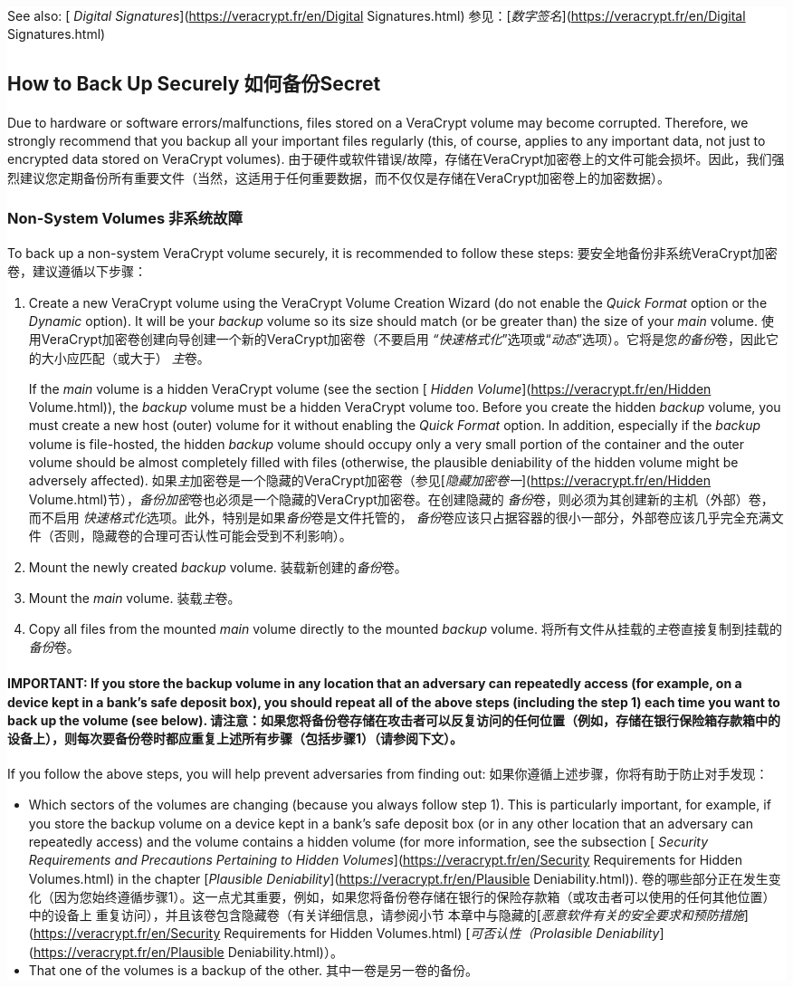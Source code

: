 See also: [ *Digital Signatures*](https://veracrypt.fr/en/Digital Signatures.html)
参见：[*数字签名*](https://veracrypt.fr/en/Digital Signatures.html)

## How to Back Up Securely 如何备份Secret

Due to hardware or software errors/malfunctions, files stored on a  VeraCrypt volume may become corrupted. Therefore, we strongly recommend  that you backup all your important files regularly (this, of course,  applies to any important data, not just to encrypted data stored on VeraCrypt volumes).
由于硬件或软件错误/故障，存储在VeraCrypt加密卷上的文件可能会损坏。因此，我们强烈建议您定期备份所有重要文件（当然，这适用于任何重要数据，而不仅仅是存储在VeraCrypt加密卷上的加密数据）。

### Non-System Volumes 非系统故障

To back up a non-system VeraCrypt volume securely, it is recommended to follow these steps:
要安全地备份非系统VeraCrypt加密卷，建议遵循以下步骤：

1. Create a new VeraCrypt volume using the VeraCrypt Volume Creation Wizard (do not enable the *Quick Format* option or the *Dynamic* option). It will be your  *backup* volume so its size should match (or be greater than) the size of your *main* volume.
   使用VeraCrypt加密卷创建向导创建一个新的VeraCrypt加密卷（不要启用 *“快速格式化*”选项或“*动态*”选项）。它将是您*的备份*卷，因此它的大小应匹配（或大于） *主*卷。
    
    If the *main* volume is a hidden VeraCrypt volume (see the section [ *Hidden Volume*](https://veracrypt.fr/en/Hidden Volume.html)), the *backup* volume must be a hidden VeraCrypt volume too. Before you create the hidden *backup* volume, you must create a new host (outer) volume for it without enabling the *Quick Format* option. In addition, especially if the *backup* volume is file-hosted, the hidden *backup* volume should occupy only a very small portion of the container and the outer volume should be almost completely filled with files (otherwise,  the plausible deniability of the hidden volume might be adversely  affected). 
   如果*主*加密卷是一个隐藏的VeraCrypt加密卷（参见[*隐藏加密卷一*](https://veracrypt.fr/en/Hidden Volume.html)节），*备份加密*卷也必须是一个隐藏的VeraCrypt加密卷。在创建隐藏的 *备份*卷，则必须为其创建新的主机（外部）卷，而不启用 *快速格式化*选项。此外，特别是如果*备份*卷是文件托管的， *备份*卷应该只占据容器的很小一部分，外部卷应该几乎完全充满文件（否则，隐藏卷的合理可否认性可能会受到不利影响）。
2. Mount the newly created *backup* volume. 
   装载新创建的*备份*卷。
3. Mount the *main* volume. 
   装载*主*卷。
4. Copy all files from the mounted *main* volume directly to the mounted  *backup* volume. 
   将所有文件从挂载的*主*卷直接复制到挂载的*备份*卷。

#### IMPORTANT: If you store the backup volume in any location that an adversary can  repeatedly access (for example, on a device kept in a bank’s safe  deposit box), you should repeat all of the above steps (including the  step 1) each time you want to back up the volume (see below). 请注意：如果您将备份卷存储在攻击者可以反复访问的任何位置（例如，存储在银行保险箱存款箱中的设备上），则每次要备份卷时都应重复上述所有步骤（包括步骤1）（请参阅下文）。

If you follow the above steps, you will help prevent adversaries from finding out:
如果你遵循上述步骤，你将有助于防止对手发现：

- Which sectors of the volumes are changing (because you always follow step 1). This is particularly important, for example, if you store the backup  volume on a device kept in a bank’s safe deposit box (or in any other  location that an adversary can repeatedly access) and the volume contains a hidden volume (for more  information, see the subsection [ *Security Requirements and Precautions Pertaining to Hidden Volumes*](https://veracrypt.fr/en/Security Requirements for Hidden Volumes.html) in the chapter [*Plausible Deniability*](https://veracrypt.fr/en/Plausible Deniability.html)). 
  卷的哪些部分正在发生变化（因为您始终遵循步骤1）。这一点尤其重要，例如，如果您将备份卷存储在银行的保险存款箱（或攻击者可以使用的任何其他位置）中的设备上 重复访问），并且该卷包含隐藏卷（有关详细信息，请参阅小节 本章中与隐藏的[*恶意软件有关的安全要求和预防措施*](https://veracrypt.fr/en/Security Requirements for Hidden Volumes.html) [*可否认性（Prolasible Deniability*](https://veracrypt.fr/en/Plausible Deniability.html)）。
- That one of the volumes is a backup of the other. 
  其中一卷是另一卷的备份。
